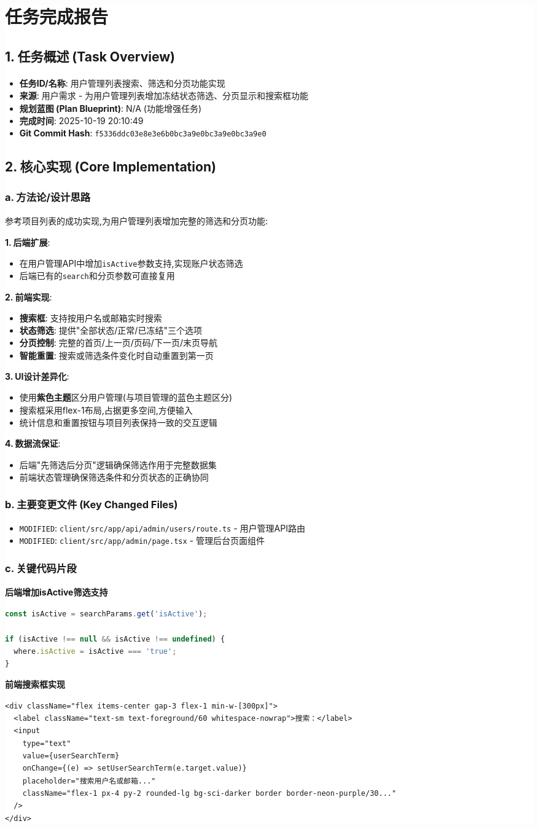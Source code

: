 # 任务完成报告

## 1. 任务概述 (Task Overview)

*   **任务ID/名称**: 用户管理列表搜索、筛选和分页功能实现
*   **来源**: 用户需求 - 为用户管理列表增加冻结状态筛选、分页显示和搜索框功能
*   **规划蓝图 (Plan Blueprint)**: N/A (功能增强任务)
*   **完成时间**: 2025-10-19 20:10:49
*   **Git Commit Hash**: `f5336ddc03e8e3e6b0bc3a9e0bc3a9e0bc3a9e0`

## 2. 核心实现 (Core Implementation)

### a. 方法论/设计思路

参考项目列表的成功实现,为用户管理列表增加完整的筛选和分页功能:

**1. 后端扩展**:
- 在用户管理API中增加`isActive`参数支持,实现账户状态筛选
- 后端已有的`search`和分页参数可直接复用

**2. 前端实现**:
- **搜索框**: 支持按用户名或邮箱实时搜索
- **状态筛选**: 提供"全部状态/正常/已冻结"三个选项
- **分页控制**: 完整的首页/上一页/页码/下一页/末页导航
- **智能重置**: 搜索或筛选条件变化时自动重置到第一页

**3. UI设计差异化**:
- 使用**紫色主题**区分用户管理(与项目管理的蓝色主题区分)
- 搜索框采用flex-1布局,占据更多空间,方便输入
- 统计信息和重置按钮与项目列表保持一致的交互逻辑

**4. 数据流保证**:
- 后端"先筛选后分页"逻辑确保筛选作用于完整数据集
- 前端状态管理确保筛选条件和分页状态的正确协同

### b. 主要变更文件 (Key Changed Files)

*   `MODIFIED`: `client/src/app/api/admin/users/route.ts` - 用户管理API路由
*   `MODIFIED`: `client/src/app/admin/page.tsx` - 管理后台页面组件

### c. 关键代码片段

**后端增加isActive筛选支持**
```typescript
const isActive = searchParams.get('isActive');

if (isActive !== null && isActive !== undefined) {
  where.isActive = isActive === 'true';
}
```

**前端搜索框实现**
```tsx
<div className="flex items-center gap-3 flex-1 min-w-[300px]">
  <label className="text-sm text-foreground/60 whitespace-nowrap">搜索：</label>
  <input
    type="text"
    value={userSearchTerm}
    onChange={(e) => setUserSearchTerm(e.target.value)}
    placeholder="搜索用户名或邮箱..."
    className="flex-1 px-4 py-2 rounded-lg bg-sci-darker border border-neon-purple/30..."
  />
</div>
```
